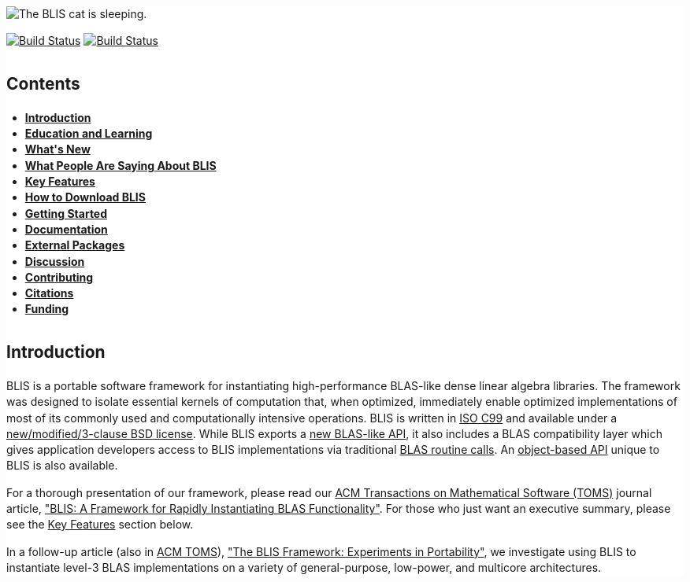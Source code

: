 ![The BLIS cat is sleeping.](http://www.cs.utexas.edu/users/field/blis_cat.png)

[![Build Status](https://travis-ci.org/flame/blis.svg?branch=master)](https://travis-ci.org/flame/blis)
[![Build Status](https://ci.appveyor.com/api/projects/status/github/flame/blis?branch=master&svg=true)](https://ci.appveyor.com/project/shpc/blis/branch/master)

Contents
--------

* **[Introduction](#introduction)**
* **[Education and Learning](#education-and-learning)**
* **[What's New](#whats-new)**
* **[What People Are Saying About BLIS](#what-people-are-saying-about-blis)**
* **[Key Features](#key-features)**
* **[How to Download BLIS](#how-to-download-blis)**
* **[Getting Started](#getting-started)**
* **[Documentation](#documentation)**
* **[External Packages](#external-packages)**
* **[Discussion](#discussion)**
* **[Contributing](#contributing)**
* **[Citations](#citations)**
* **[Funding](#funding)**

Introduction
------------

BLIS is a portable software framework for instantiating high-performance
BLAS-like dense linear algebra libraries. The framework was designed to isolate
essential kernels of computation that, when optimized, immediately enable
optimized implementations of most of its commonly used and computationally
intensive operations. BLIS is written in [ISO
C99](http://en.wikipedia.org/wiki/C99) and available under a
[new/modified/3-clause BSD
license](http://opensource.org/licenses/BSD-3-Clause). While BLIS exports a
[new BLAS-like API](docs/BLISTypedAPI.md),
it also includes a BLAS compatibility layer which gives application developers
access to BLIS implementations via traditional [BLAS routine
calls](http://www.netlib.org/lapack/lug/node145.html).
An [object-based API](docs/BLISObjectAPI.md) unique to BLIS is also available.

For a thorough presentation of our framework, please read our
[ACM Transactions on Mathematical Software (TOMS)](https://toms.acm.org/)
journal article, ["BLIS: A Framework for Rapidly Instantiating BLAS
Functionality"](http://dl.acm.org/authorize?N91172).
For those who just want an executive summary, please see the
[Key Features](#key-features) section below.

In a follow-up article (also in [ACM TOMS](https://toms.acm.org/)),
["The BLIS Framework: Experiments in
Portability"](http://dl.acm.org/authorize?N16240),
we investigate using BLIS to instantiate level-3 BLAS implementations on a
variety of general-purpose, low-power, and multicore architectures.
